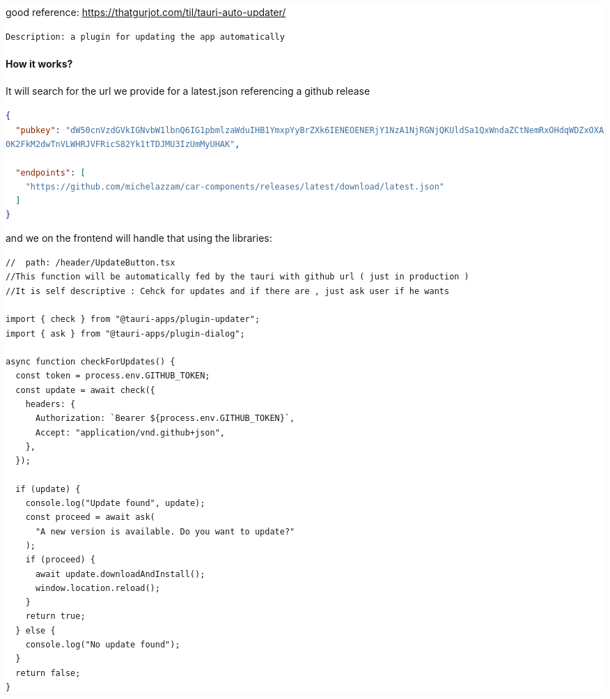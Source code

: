 good reference: https://thatgurjot.com/til/tauri-auto-updater/

`Description: a plugin for updating the app automatically`

#### How it works?

It will search for the url we provide for a latest.json referencing a github release

```json
{
  "pubkey": "dW50cnVzdGVkIGNvbW1lbnQ6IG1pbmlzaWduIHB1YmxpYyBrZXk6IENEOENERjY1NzA1NjRGNjQKUldSa1QxWndaZCtNemRxOHdqWDZxOXA0K2FkM2dwTnVLWHRJVFRicS82Yk1tTDJMU3IzUmMyUHAK",

  "endpoints": [
    "https://github.com/michelazzam/car-components/releases/latest/download/latest.json"
  ]
}
```

and we on the frontend will handle that using the libraries:

```tsx
//  path: /header/UpdateButton.tsx
//This function will be automatically fed by the tauri with github url ( just in production )
//It is self descriptive : Cehck for updates and if there are , just ask user if he wants

import { check } from "@tauri-apps/plugin-updater";
import { ask } from "@tauri-apps/plugin-dialog";

async function checkForUpdates() {
  const token = process.env.GITHUB_TOKEN;
  const update = await check({
    headers: {
      Authorization: `Bearer ${process.env.GITHUB_TOKEN}`,
      Accept: "application/vnd.github+json",
    },
  });

  if (update) {
    console.log("Update found", update);
    const proceed = await ask(
      "A new version is available. Do you want to update?"
    );
    if (proceed) {
      await update.downloadAndInstall();
      window.location.reload();
    }
    return true;
  } else {
    console.log("No update found");
  }
  return false;
}
```
